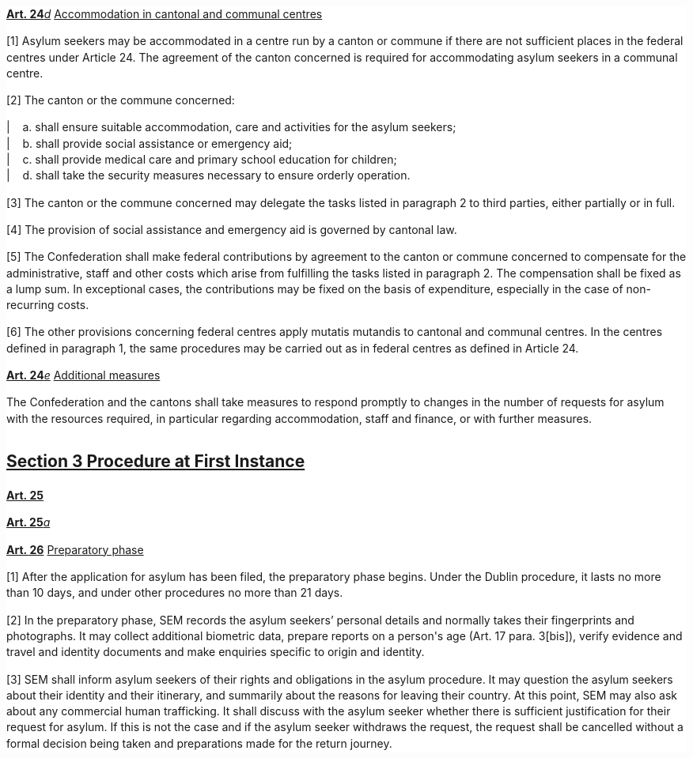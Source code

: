 [**Art. 24***d*](https://www.fedlex.admin.ch/eli/cc/1999/358/en#art_24_d) [Accommodation in cantonal and communal centres](https://www.fedlex.admin.ch/eli/cc/1999/358/en#art_24_d) 

[1] Asylum seekers may be accommodated in a centre run by a canton or commune if there are not sufficient places in the federal centres under Article 24. The agreement of the canton concerned is required for accommodating asylum seekers in a communal centre.

[2] The canton or the commune concerned:


|    a. shall ensure suitable accommodation, care and activities for the asylum seekers;  
|    b. shall provide social assistance or emergency aid;  
|    c. shall provide medical care and primary school education for children;  
|    d. shall take the security measures necessary to ensure orderly operation.

[3] The canton or the commune concerned may delegate the tasks listed in paragraph 2 to third parties, either partially or in full.

[4] The provision of social assistance and emergency aid is governed by cantonal law.

[5] The Confederation shall make federal contributions by agreement to the canton or commune concerned to compensate for the administrative, staff and other costs which arise from fulfilling the tasks listed in paragraph 2. The compensation shall be fixed as a lump sum. In exceptional cases, the contributions may be fixed on the basis of expenditure, especially in the case of non-recurring costs.

[6] The other provisions concerning federal centres apply mutatis mutandis to cantonal and communal centres. In the centres defined in paragraph 1, the same procedures may be carried out as in federal centres as defined in Article 24. 

[**Art. 24***e*](https://www.fedlex.admin.ch/eli/cc/1999/358/en#art_24_e) [Additional measures](https://www.fedlex.admin.ch/eli/cc/1999/358/en#art_24_e) 

The Confederation and the cantons shall take measures to respond promptly to changes in the number of requests for asylum with the resources required, in particular regarding accommodation, staff and finance, or with further measures.

## [Section 3 Procedure at First Instance](https://www.fedlex.admin.ch/eli/cc/1999/358/en#chap_2/sec_3)

[**Art. 25**](https://www.fedlex.admin.ch/eli/cc/1999/358/en#art_25)

[**Art. 25***a*](https://www.fedlex.admin.ch/eli/cc/1999/358/en#art_25_a)

[**Art. 26**](https://www.fedlex.admin.ch/eli/cc/1999/358/en#art_26) [Preparatory phase](https://www.fedlex.admin.ch/eli/cc/1999/358/en#art_26) 

[1] After the application for asylum has been filed, the preparatory phase begins. Under the Dublin procedure, it lasts no more than 10 days, and under other procedures no more than 21 days.

[2] In the preparatory phase, SEM records the asylum seekers’ personal details and normally takes their fingerprints and photographs. It may collect additional biometric data, prepare reports on a person's age (Art. 17 para. 3[bis]), verify evidence and travel and identity documents and make enquiries specific to origin and identity. 

[3] SEM shall inform asylum seekers of their rights and obligations in the asylum procedure. It may question the asylum seekers about their identity and their itinerary, and summarily about the reasons for leaving their country. At this point, SEM may also ask about any commercial human trafficking. It shall discuss with the asylum seeker whether there is sufficient justification for their request for asylum. If this is not the case and if the asylum seeker withdraws the request, the request shall be cancelled without a formal decision being taken and preparations made for the return journey.
